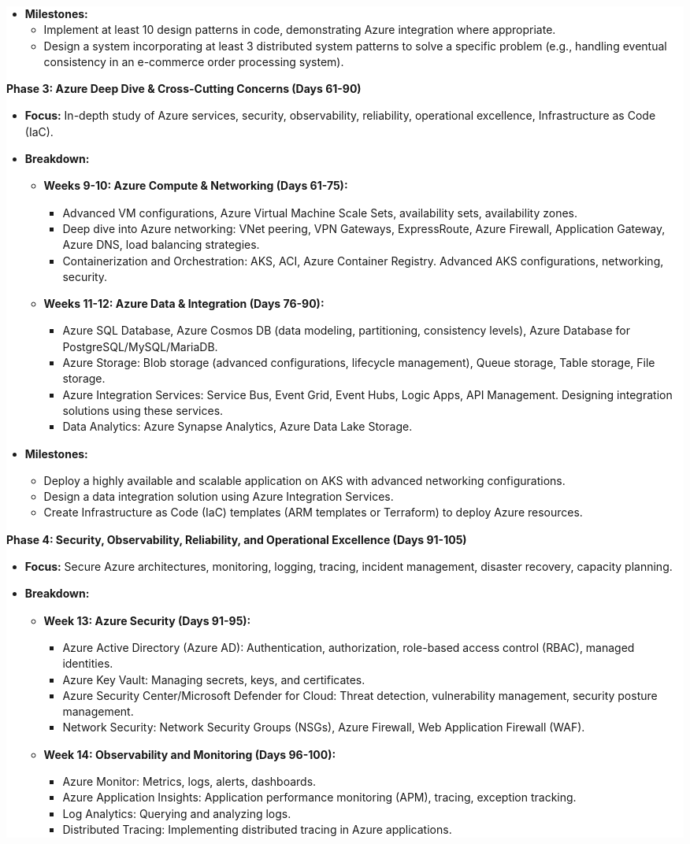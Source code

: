 - **Milestones:**
  - Implement at least 10 design patterns in code, demonstrating Azure integration where appropriate.
  - Design a system incorporating at least 3 distributed system patterns to solve a specific problem (e.g., handling eventual consistency in an e-commerce order processing system).

**Phase 3: Azure Deep Dive & Cross-Cutting Concerns (Days 61-90)**

- **Focus:** In-depth study of Azure services, security, observability, reliability, operational excellence, Infrastructure as Code (IaC).

- **Breakdown:**

  - **Weeks 9-10: Azure Compute & Networking (Days 61-75):**

    - Advanced VM configurations, Azure Virtual Machine Scale Sets, availability sets, availability zones.
    - Deep dive into Azure networking: VNet peering, VPN Gateways, ExpressRoute, Azure Firewall, Application Gateway, Azure DNS, load balancing strategies.
    - Containerization and Orchestration: AKS, ACI, Azure Container Registry. Advanced AKS configurations, networking, security.

  - **Weeks 11-12: Azure Data & Integration (Days 76-90):**
    - Azure SQL Database, Azure Cosmos DB (data modeling, partitioning, consistency levels), Azure Database for PostgreSQL/MySQL/MariaDB.
    - Azure Storage: Blob storage (advanced configurations, lifecycle management), Queue storage, Table storage, File storage.
    - Azure Integration Services: Service Bus, Event Grid, Event Hubs, Logic Apps, API Management. Designing integration solutions using these services.
    - Data Analytics: Azure Synapse Analytics, Azure Data Lake Storage.

- **Milestones:**
  - Deploy a highly available and scalable application on AKS with advanced networking configurations.
  - Design a data integration solution using Azure Integration Services.
  - Create Infrastructure as Code (IaC) templates (ARM templates or Terraform) to deploy Azure resources.

**Phase 4: Security, Observability, Reliability, and Operational Excellence (Days 91-105)**

- **Focus:** Secure Azure architectures, monitoring, logging, tracing, incident management, disaster recovery, capacity planning.

- **Breakdown:**

  - **Week 13: Azure Security (Days 91-95):**

    - Azure Active Directory (Azure AD): Authentication, authorization, role-based access control (RBAC), managed identities.
    - Azure Key Vault: Managing secrets, keys, and certificates.
    - Azure Security Center/Microsoft Defender for Cloud: Threat detection, vulnerability management, security posture management.
    - Network Security: Network Security Groups (NSGs), Azure Firewall, Web Application Firewall (WAF).

  - **Week 14: Observability and Monitoring (Days 96-100):**

    - Azure Monitor: Metrics, logs, alerts, dashboards.
    - Azure Application Insights: Application performance monitoring (APM), tracing, exception tracking.
    - Log Analytics: Querying and analyzing logs.
    - Distributed Tracing: Implementing distributed tracing in Azure applications.
